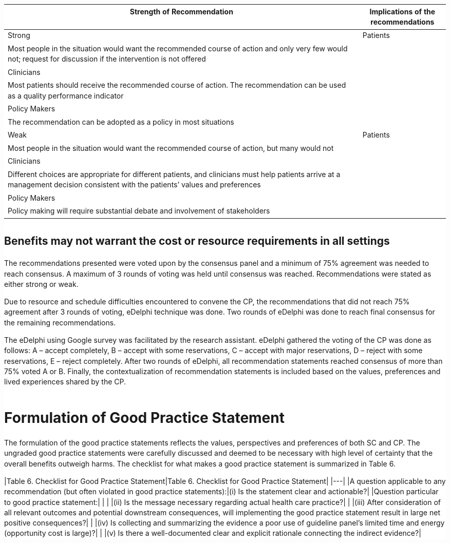 |Strength of Recommendation|Implications of the recommendations|
|---|---|
|Strong|Patients|
|Most people in the situation would want the recommended course of action and only very few would not; request for discussion if the intervention is not offered| |
|Clinicians| |
|Most patients should receive the recommended course of action. The recommendation can be used as a quality performance indicator| |
|Policy Makers| |
|The recommendation can be adopted as a policy in most situations| |
|Weak|Patients|
|Most people in the situation would want the recommended course of action, but many would not| |
|Clinicians| |
|Different choices are appropriate for different patients, and clinicians must help patients arrive at a management decision consistent with the patients’ values and preferences| |
|Policy Makers| |
|Policy making will require substantial debate and involvement of stakeholders| |

Benefits may not warrant the cost or resource requirements in all settings
---
The recommendations presented were voted upon by the consensus panel and a minimum of 75% agreement was needed to reach consensus. A maximum of 3 rounds of voting was held until consensus was reached. Recommendations were stated as either strong or weak.

Due to resource and schedule difficulties encountered to convene the CP, the recommendations that did not reach 75% agreement after 3 rounds of voting, eDelphi technique was done. Two rounds of eDelphi was done to reach final consensus for the remaining recommendations.

The eDelphi using Google survey was facilitated by the research assistant. eDelphi gathered the voting of the CP was done as follows: A – accept completely, B – accept with some reservations, C – accept with major reservations, D – reject with some reservations, E – reject completely. After two rounds of eDelphi, all recommendation statements reached consensus of more than 75% voted A or B. Finally, the contextualization of recommendation statements is included based on the values, preferences and lived experiences shared by the CP.

# Formulation of Good Practice Statement

The formulation of the good practice statements reflects the values, perspectives and preferences of both SC and CP. The ungraded good practice statements were carefully discussed and deemed to be necessary with high level of certainty that the overall benefits outweigh harms. The checklist for what makes a good practice statement is summarized in Table 6.

|Table 6. Checklist for Good Practice Statement|Table 6. Checklist for Good Practice Statement|
|---|
|A question applicable to any recommendation (but often violated in good practice statements):|(i) Is the statement clear and actionable?|
|Question particular to good practice statement:| |
| |(ii) Is the message necessary regarding actual health care practice?|
| |(iii) After consideration of all relevant outcomes and potential downstream consequences, will implementing the good practice statement result in large net positive consequences?|
| |(iv) Is collecting and summarizing the evidence a poor use of guideline panel’s limited time and energy (opportunity cost is large)?|
| |(v) Is there a well-documented clear and explicit rationale connecting the indirect evidence?|
